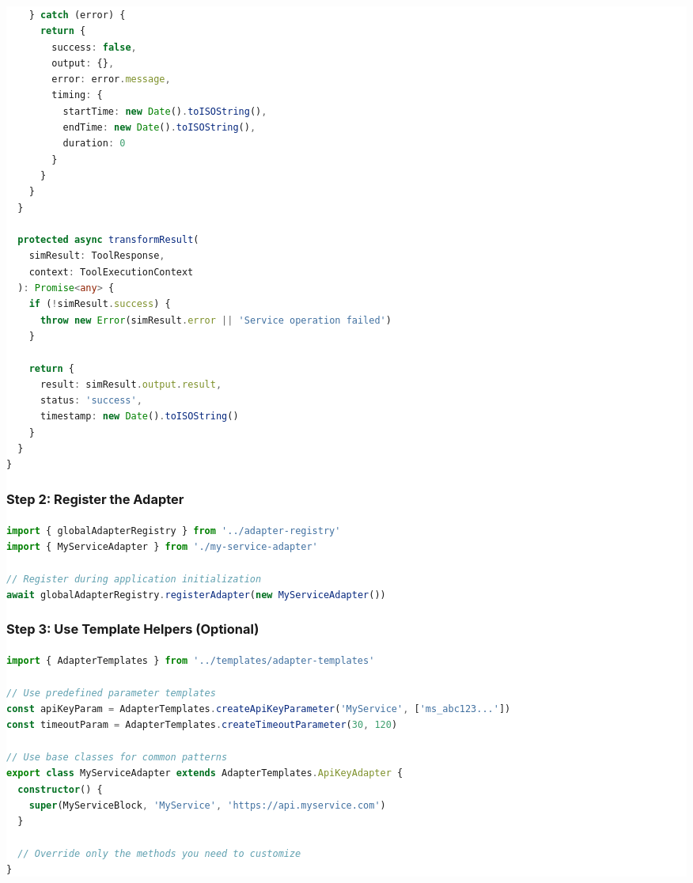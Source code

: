 ```typescript
    } catch (error) {
      return {
        success: false,
        output: {},
        error: error.message,
        timing: {
          startTime: new Date().toISOString(),
          endTime: new Date().toISOString(),
          duration: 0
        }
      }
    }
  }

  protected async transformResult(
    simResult: ToolResponse,
    context: ToolExecutionContext
  ): Promise<any> {
    if (!simResult.success) {
      throw new Error(simResult.error || 'Service operation failed')
    }

    return {
      result: simResult.output.result,
      status: 'success',
      timestamp: new Date().toISOString()
    }
  }
}
```

### Step 2: Register the Adapter

```typescript
import { globalAdapterRegistry } from '../adapter-registry'
import { MyServiceAdapter } from './my-service-adapter'

// Register during application initialization
await globalAdapterRegistry.registerAdapter(new MyServiceAdapter())
```

### Step 3: Use Template Helpers (Optional)

```typescript
import { AdapterTemplates } from '../templates/adapter-templates'

// Use predefined parameter templates
const apiKeyParam = AdapterTemplates.createApiKeyParameter('MyService', ['ms_abc123...'])
const timeoutParam = AdapterTemplates.createTimeoutParameter(30, 120)

// Use base classes for common patterns
export class MyServiceAdapter extends AdapterTemplates.ApiKeyAdapter {
  constructor() {
    super(MyServiceBlock, 'MyService', 'https://api.myservice.com')
  }

  // Override only the methods you need to customize
}
```

